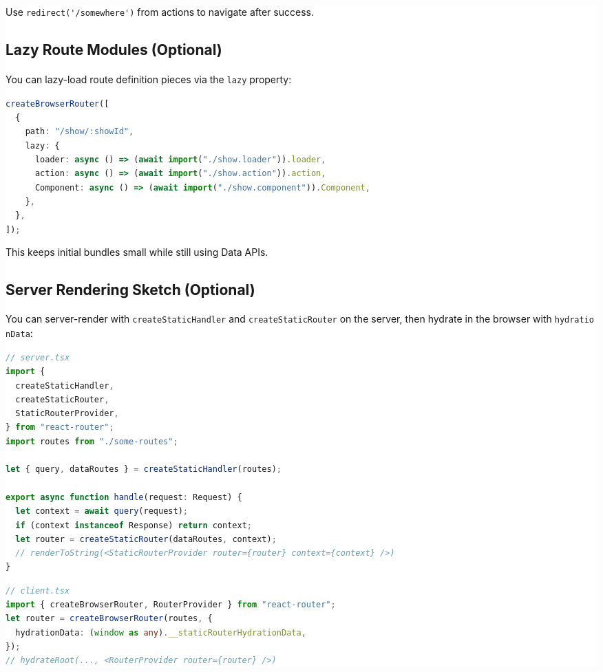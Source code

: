 Use `redirect('/somewhere')` from actions to navigate after success.

## Lazy Route Modules (Optional)

You can lazy-load route definition pieces via the `lazy` property:

```ts
createBrowserRouter([
  {
    path: "/show/:showId",
    lazy: {
      loader: async () => (await import("./show.loader")).loader,
      action: async () => (await import("./show.action")).action,
      Component: async () => (await import("./show.component")).Component,
    },
  },
]);
```

This keeps initial bundles small while still using Data APIs.

## Server Rendering Sketch (Optional)

You can server-render with `createStaticHandler` and `createStaticRouter` on the server, then hydrate in the browser with `hydrationData`:

```ts
// server.tsx
import {
  createStaticHandler,
  createStaticRouter,
  StaticRouterProvider,
} from "react-router";
import routes from "./some-routes";

let { query, dataRoutes } = createStaticHandler(routes);

export async function handle(request: Request) {
  let context = await query(request);
  if (context instanceof Response) return context;
  let router = createStaticRouter(dataRoutes, context);
  // renderToString(<StaticRouterProvider router={router} context={context} />)
}
```

```ts
// client.tsx
import { createBrowserRouter, RouterProvider } from "react-router";
let router = createBrowserRouter(routes, {
  hydrationData: (window as any).__staticRouterHydrationData,
});
// hydrateRoot(..., <RouterProvider router={router} />)
```
